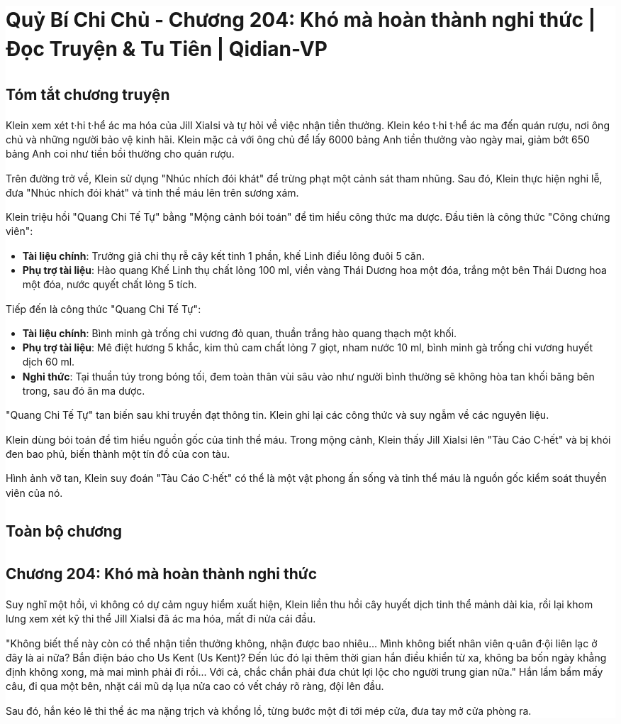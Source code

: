 # Quỷ Bí Chi Chủ - Chương 204: Khó mà hoàn thành nghi thức | Đọc Truyện & Tu Tiên | Qidian-VP



## Tóm tắt chương truyện

Klein xem xét t·hi t·hể ác ma hóa của Jill XiaIsi và tự hỏi về việc nhận tiền thưởng. Klein kéo t·hi t·hể ác ma đến quán rượu, nơi ông chủ và những người bảo vệ kinh hãi. Klein mặc cả với ông chủ để lấy 6000 bảng Anh tiền thưởng vào ngày mai, giảm bớt 650 bảng Anh coi như tiền bồi thường cho quán rượu.

Trên đường trở về, Klein sử dụng "Nhúc nhích đói khát" để trừng phạt một cảnh sát tham nhũng. Sau đó, Klein thực hiện nghi lễ, đưa "Nhúc nhích đói khát" và tinh thể máu lên trên sương xám.

Klein triệu hồi "Quang Chi Tế Tự" bằng "Mộng cảnh bói toán" để tìm hiểu công thức ma dược. Đầu tiên là công thức "Công chứng viên":

*   **Tài liệu chính**: Trưởng giả chi thụ rễ cây kết tinh 1 phần, khế Linh điểu lông đuôi 5 căn.
*   **Phụ trợ tài liệu**: Hào quang Khế Linh thụ chất lỏng 100 ml, viền vàng Thái Dương hoa một đóa, trắng một bên Thái Dương hoa một đóa, nước quyết chất lỏng 5 tích.

Tiếp đến là công thức "Quang Chi Tế Tự":

*   **Tài liệu chính**: Bình minh gà trống chi vương đỏ quan, thuần trắng hào quang thạch một khối.
*   **Phụ trợ tài liệu**: Mê điệt hương 5 khắc, kim thủ cam chất lỏng 7 giọt, nham nước 10 ml, bình minh gà trống chi vương huyết dịch 60 ml.
*   **Nghi thức**: Tại thuần túy trong bóng tối, đem toàn thân vùi sâu vào như người bình thường sẽ không hòa tan khối băng bên trong, sau đó ăn ma dược.

"Quang Chi Tế Tự" tan biến sau khi truyền đạt thông tin. Klein ghi lại các công thức và suy ngẫm về các nguyên liệu.

Klein dùng bói toán để tìm hiểu nguồn gốc của tinh thể máu. Trong mộng cảnh, Klein thấy Jill XiaIsi lên "Tàu Cáo C·hết" và bị khói đen bao phủ, biến thành một tín đồ của con tàu.

Hình ảnh vỡ tan, Klein suy đoán "Tàu Cáo C·hết" có thể là một vật phong ấn sống và tinh thể máu là nguồn gốc kiểm soát thuyền viên của nó.


## Toàn bộ chương

## Chương 204: Khó mà hoàn thành nghi thức

Suy nghĩ một hồi, vì không có dự cảm nguy hiểm xuất hiện, Klein liền thu hồi cây huyết dịch tinh thể mảnh dài kia, rồi lại khom lưng xem xét kỹ thi thể Jill XiaIsi đã ác ma hóa, mất đi nửa cái đầu.

"Không biết thế này còn có thể nhận tiền thưởng không, nhận được bao nhiêu... Mình không biết nhân viên q·uân đ·ội liên lạc ở đây là ai nữa? Bắn điện báo cho Us Kent (Us Kent)? Đến lúc đó lại thêm thời gian hắn điều khiển từ xa, không ba bốn ngày khẳng định không xong, mà mai mình phải đi rồi... Với cả, chắc chắn phải đưa chút lợi lộc cho người trung gian nữa." Hắn lẩm bẩm mấy câu, đi qua một bên, nhặt cái mũ dạ lụa nửa cao có vết cháy rõ ràng, đội lên đầu.

Sau đó, hắn kéo lê thi thể ác ma nặng trịch và khổng lồ, từng bước một đi tới mép cửa, đưa tay mở cửa phòng ra.
